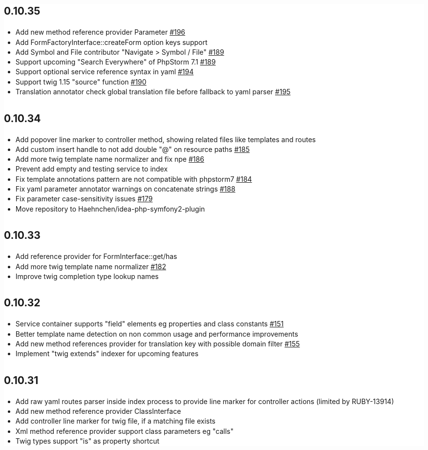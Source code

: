 ## 0.10.35
* Add new method reference provider Parameter [#196](https://github.com/Haehnchen/idea-php-symfony2-plugin/issues/196)
* Add FormFactoryInterface::createForm option keys support
* Add Symbol and File contributor "Navigate > Symbol / File" [#189](https://github.com/Haehnchen/idea-php-symfony2-plugin/issues/189)
* Support upcoming "Search Everywhere" of PhpStorm 7.1 [#189](https://github.com/Haehnchen/idea-php-symfony2-plugin/issues/189)
* Support optional service reference syntax in yaml [#194](https://github.com/Haehnchen/idea-php-symfony2-plugin/issues/194)
* Support twig 1.15 "source" function [#190](https://github.com/Haehnchen/idea-php-symfony2-plugin/issues/190)
* Translation annotator check global translation file before fallback to yaml parser [#195](https://github.com/Haehnchen/idea-php-symfony2-plugin/issues/195)

## 0.10.34
* Add popover line marker to controller method, showing related files like templates and routes
* Add custom insert handle to not add double "@" on resource paths [#185](https://github.com/Haehnchen/idea-php-symfony2-plugin/issues/185)
* Add more twig template name normalizer and fix npe [#186](https://github.com/Haehnchen/idea-php-symfony2-plugin/issues/186)
* Prevent add empty and testing service to index
* Fix template annotations pattern are not compatible with phpstorm7 [#184](https://github.com/Haehnchen/idea-php-symfony2-plugin/issues/184)
* Fix yaml parameter annotator warnings on concatenate strings [#188](https://github.com/Haehnchen/idea-php-symfony2-plugin/issues/188)
* Fix parameter case-sensitivity issues [#179](https://github.com/Haehnchen/idea-php-symfony2-plugin/issues/179)
* Move repository to Haehnchen/idea-php-symfony2-plugin

## 0.10.33
* Add reference provider for FormInterface::get/has
* Add more twig template name normalizer [#182](https://github.com/Haehnchen/idea-php-symfony2-plugin/issues/182)
* Improve twig completion type lookup names

## 0.10.32
* Service container supports "field" elements eg properties and class constants [#151](https://github.com/Haehnchen/idea-php-symfony2-plugin/issues/151)
* Better template name detection on non common usage and performance improvements
* Add new method references provider for translation key with possible domain filter  [#155](https://github.com/Haehnchen/idea-php-symfony2-plugin/issues/155)
* Implement "twig extends" indexer for upcoming features

## 0.10.31
* Add raw yaml routes parser inside index process to provide line marker for controller actions (limited by RUBY-13914)
* Add new method reference provider ClassInterface
* Add controller line marker for twig file, if a matching file exists
* Xml method reference provider support class parameters eg "calls"
* Twig types support "is" as property shortcut
